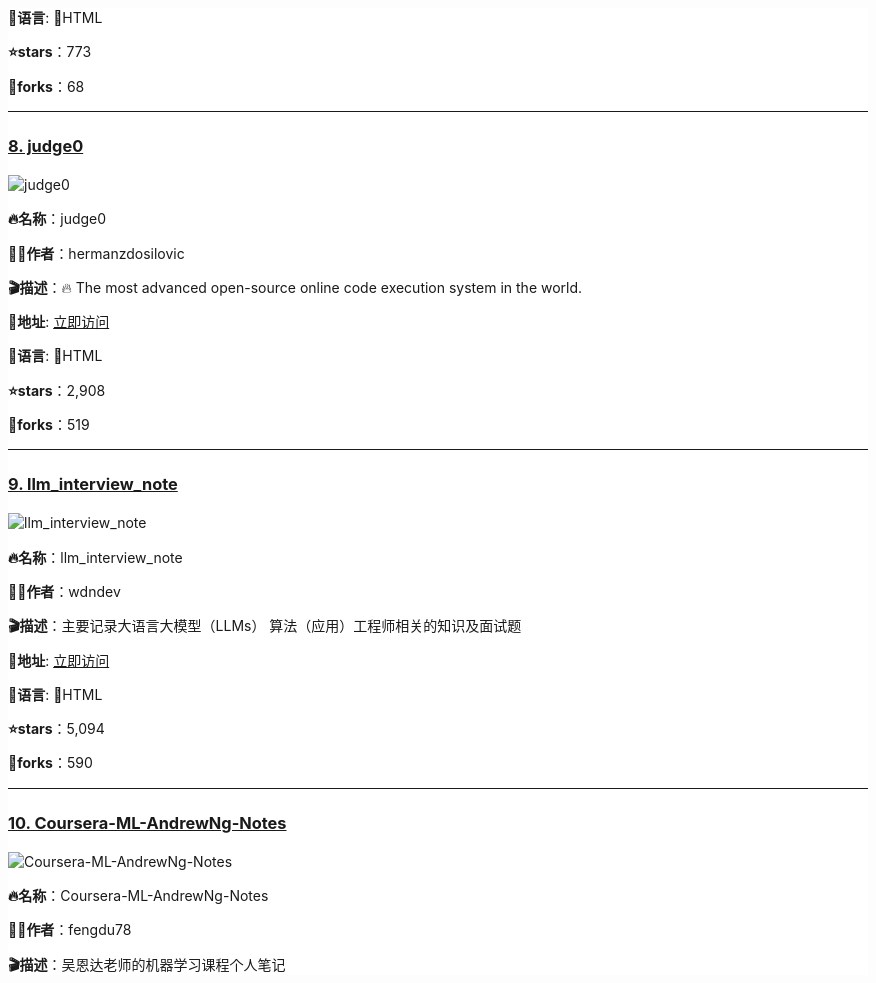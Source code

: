 **👀语言**: 🔺HTML 

**⭐stars**：773 

**📍forks**：68 

--- 

### [8. judge0](https://github.com//judge0/judge0) 

![judge0](https://s0.wp.com/mshots/v1/https://github.com//judge0/judge0?w=600&h=450) 

**🔥名称**：judge0 

**🧑‍💻作者**：hermanzdosilovic 

**🎬描述**：🔥 The most advanced open-source online code execution system in the world. 

**🔗地址**: [立即访问](https://github.com//judge0/judge0) 

**👀语言**: 🔺HTML 

**⭐stars**：2,908 

**📍forks**：519 

--- 

### [9. llm_interview_note](https://github.com//wdndev/llm_interview_note) 

![llm_interview_note](https://s0.wp.com/mshots/v1/https://github.com//wdndev/llm_interview_note?w=600&h=450) 

**🔥名称**：llm_interview_note 

**🧑‍💻作者**：wdndev 

**🎬描述**：主要记录大语言大模型（LLMs） 算法（应用）工程师相关的知识及面试题 

**🔗地址**: [立即访问](https://github.com//wdndev/llm_interview_note) 

**👀语言**: 🔺HTML 

**⭐stars**：5,094 

**📍forks**：590 

--- 

### [10. Coursera-ML-AndrewNg-Notes](https://github.com//fengdu78/Coursera-ML-AndrewNg-Notes) 

![Coursera-ML-AndrewNg-Notes](https://s0.wp.com/mshots/v1/https://github.com//fengdu78/Coursera-ML-AndrewNg-Notes?w=600&h=450) 

**🔥名称**：Coursera-ML-AndrewNg-Notes 

**🧑‍💻作者**：fengdu78 

**🎬描述**：吴恩达老师的机器学习课程个人笔记 
